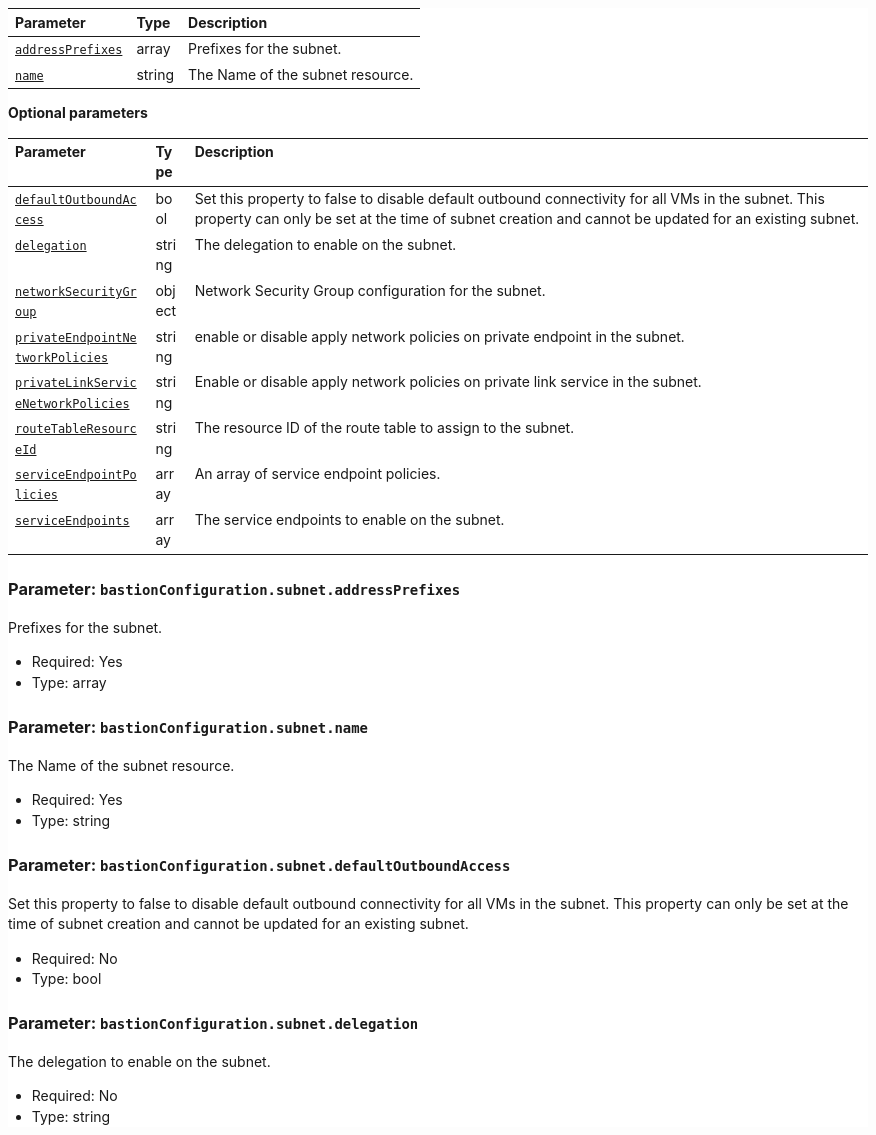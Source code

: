 | Parameter | Type | Description |
| :-- | :-- | :-- |
| [`addressPrefixes`](#parameter-bastionconfigurationsubnetaddressprefixes) | array | Prefixes for the subnet. |
| [`name`](#parameter-bastionconfigurationsubnetname) | string | The Name of the subnet resource. |

**Optional parameters**

| Parameter | Type | Description |
| :-- | :-- | :-- |
| [`defaultOutboundAccess`](#parameter-bastionconfigurationsubnetdefaultoutboundaccess) | bool | Set this property to false to disable default outbound connectivity for all VMs in the subnet. This property can only be set at the time of subnet creation and cannot be updated for an existing subnet. |
| [`delegation`](#parameter-bastionconfigurationsubnetdelegation) | string | The delegation to enable on the subnet. |
| [`networkSecurityGroup`](#parameter-bastionconfigurationsubnetnetworksecuritygroup) | object | Network Security Group configuration for the subnet. |
| [`privateEndpointNetworkPolicies`](#parameter-bastionconfigurationsubnetprivateendpointnetworkpolicies) | string | enable or disable apply network policies on private endpoint in the subnet. |
| [`privateLinkServiceNetworkPolicies`](#parameter-bastionconfigurationsubnetprivatelinkservicenetworkpolicies) | string | Enable or disable apply network policies on private link service in the subnet. |
| [`routeTableResourceId`](#parameter-bastionconfigurationsubnetroutetableresourceid) | string | The resource ID of the route table to assign to the subnet. |
| [`serviceEndpointPolicies`](#parameter-bastionconfigurationsubnetserviceendpointpolicies) | array | An array of service endpoint policies. |
| [`serviceEndpoints`](#parameter-bastionconfigurationsubnetserviceendpoints) | array | The service endpoints to enable on the subnet. |

### Parameter: `bastionConfiguration.subnet.addressPrefixes`

Prefixes for the subnet.

- Required: Yes
- Type: array

### Parameter: `bastionConfiguration.subnet.name`

The Name of the subnet resource.

- Required: Yes
- Type: string

### Parameter: `bastionConfiguration.subnet.defaultOutboundAccess`

Set this property to false to disable default outbound connectivity for all VMs in the subnet. This property can only be set at the time of subnet creation and cannot be updated for an existing subnet.

- Required: No
- Type: bool

### Parameter: `bastionConfiguration.subnet.delegation`

The delegation to enable on the subnet.

- Required: No
- Type: string
